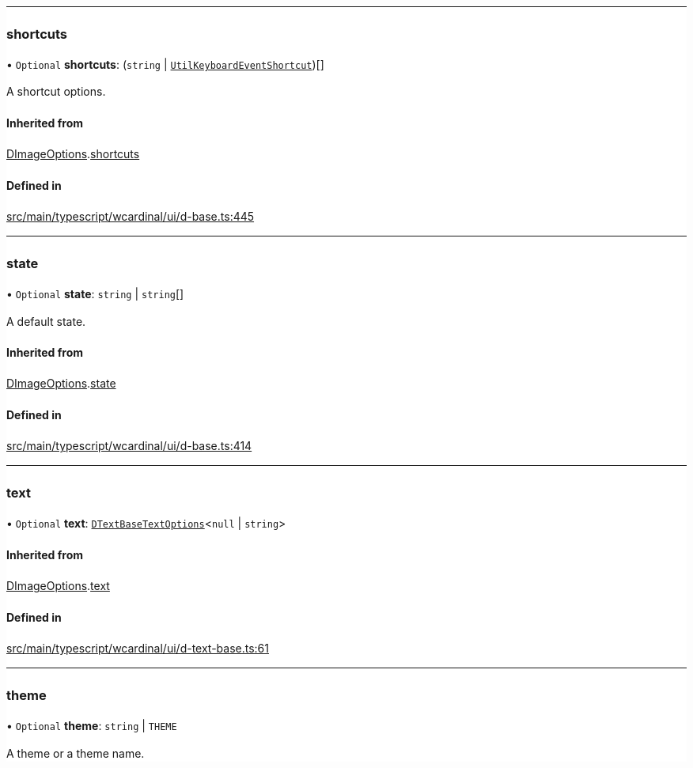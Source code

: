 ___

### shortcuts

• `Optional` **shortcuts**: (`string` \| [`UtilKeyboardEventShortcut`](UtilKeyboardEventShortcut.md))[]

A shortcut options.

#### Inherited from

[DImageOptions](DImageOptions.md).[shortcuts](DImageOptions.md#shortcuts)

#### Defined in

[src/main/typescript/wcardinal/ui/d-base.ts:445](https://github.com/winter-cardinal/winter-cardinal-ui/blob/v0.154.0/src/main/typescript/wcardinal/ui/d-base.ts#L445)

___

### state

• `Optional` **state**: `string` \| `string`[]

A default state.

#### Inherited from

[DImageOptions](DImageOptions.md).[state](DImageOptions.md#state)

#### Defined in

[src/main/typescript/wcardinal/ui/d-base.ts:414](https://github.com/winter-cardinal/winter-cardinal-ui/blob/v0.154.0/src/main/typescript/wcardinal/ui/d-base.ts#L414)

___

### text

• `Optional` **text**: [`DTextBaseTextOptions`](DTextBaseTextOptions.md)<``null`` \| `string`\>

#### Inherited from

[DImageOptions](DImageOptions.md).[text](DImageOptions.md#text)

#### Defined in

[src/main/typescript/wcardinal/ui/d-text-base.ts:61](https://github.com/winter-cardinal/winter-cardinal-ui/blob/v0.154.0/src/main/typescript/wcardinal/ui/d-text-base.ts#L61)

___

### theme

• `Optional` **theme**: `string` \| `THEME`

A theme or a theme name.
